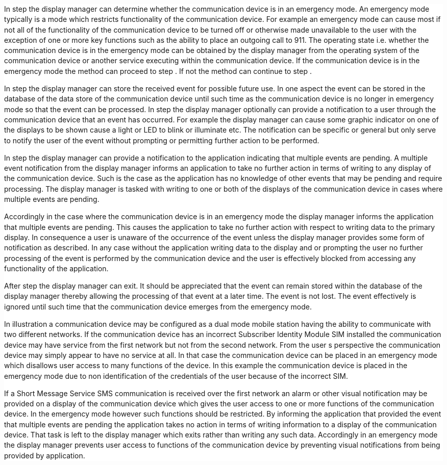 In step the display manager can determine whether the communication device is in an emergency mode. An emergency mode typically is a mode which restricts functionality of the communication device. For example an emergency mode can cause most if not all of the functionality of the communication device to be turned off or otherwise made unavailable to the user with the exception of one or more key functions such as the ability to place an outgoing call to 911. The operating state i.e. whether the communication device is in the emergency mode can be obtained by the display manager from the operating system of the communication device or another service executing within the communication device. If the communication device is in the emergency mode the method can proceed to step . If not the method can continue to step .

In step the display manager can store the received event for possible future use. In one aspect the event can be stored in the database of the data store of the communication device until such time as the communication device is no longer in emergency mode so that the event can be processed. In step the display manager optionally can provide a notification to a user through the communication device that an event has occurred. For example the display manager can cause some graphic indicator on one of the displays to be shown cause a light or LED to blink or illuminate etc. The notification can be specific or general but only serve to notify the user of the event without prompting or permitting further action to be performed.

In step the display manager can provide a notification to the application indicating that multiple events are pending. A multiple event notification from the display manager informs an application to take no further action in terms of writing to any display of the communication device. Such is the case as the application has no knowledge of other events that may be pending and require processing. The display manager is tasked with writing to one or both of the displays of the communication device in cases where multiple events are pending.

Accordingly in the case where the communication device is in an emergency mode the display manager informs the application that multiple events are pending. This causes the application to take no further action with respect to writing data to the primary display. In consequence a user is unaware of the occurrence of the event unless the display manager provides some form of notification as described. In any case without the application writing data to the display and or prompting the user no further processing of the event is performed by the communication device and the user is effectively blocked from accessing any functionality of the application.

After step the display manager can exit. It should be appreciated that the event can remain stored within the database of the display manager thereby allowing the processing of that event at a later time. The event is not lost. The event effectively is ignored until such time that the communication device emerges from the emergency mode.

In illustration a communication device may be configured as a dual mode mobile station having the ability to communicate with two different networks. If the communication device has an incorrect Subscriber Identity Module SIM installed the communication device may have service from the first network but not from the second network. From the user s perspective the communication device may simply appear to have no service at all. In that case the communication device can be placed in an emergency mode which disallows user access to many functions of the device. In this example the communication device is placed in the emergency mode due to non identification of the credentials of the user because of the incorrect SIM.

If a Short Message Service SMS communication is received over the first network an alarm or other visual notification may be provided on a display of the communication device which gives the user access to one or more functions of the communication device. In the emergency mode however such functions should be restricted. By informing the application that provided the event that multiple events are pending the application takes no action in terms of writing information to a display of the communication device. That task is left to the display manager which exits rather than writing any such data. Accordingly in an emergency mode the display manager prevents user access to functions of the communication device by preventing visual notifications from being provided by application.
